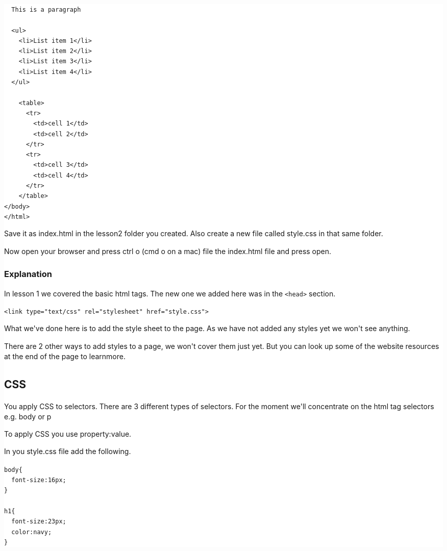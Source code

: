       This is a paragraph
         
      <ul>  
        <li>List item 1</li>
        <li>List item 2</li>
        <li>List item 3</li>
        <li>List item 4</li>
      </ul>
      
        <table>
          <tr>
            <td>cell 1</td>
            <td>cell 2</td>
          </tr>
          <tr>
            <td>cell 3</td>
            <td>cell 4</td>
          </tr>
        </table>
    </body>
    </html>


Save it as index.html in the lesson2 folder you created. Also create a new file called style.css in that same folder.


Now open your browser and press ctrl o (cmd o on a mac) file the index.html file and press open.


### Explanation 

In lesson 1 we covered the basic html tags. The new one we added here was in the `<head>` section.

    <link type="text/css" rel="stylesheet" href="style.css">

What we've done here is to add the style sheet to the page. As we have not added any styles yet we won't see anything.

There are 2 other ways to add styles to a page, we won't cover them just yet. But you can look up some of the website resources at the end of the page to learnmore.


## CSS

You apply CSS to selectors. There are 3 different types of selectors. For the moment we'll concentrate on the html tag selectors e.g. body or p

To apply CSS you use property:value.


In you style.css file add the following.

    body{
      font-size:16px;
    }

    h1{
      font-size:23px;
      color:navy;
    }

